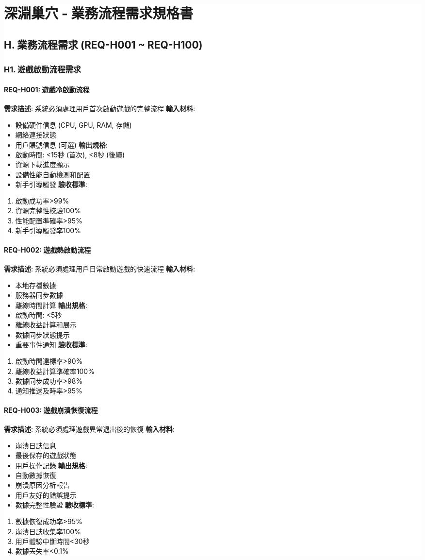 # 深淵巢穴 - 業務流程需求規格書

## H. 業務流程需求 (REQ-H001 ~ REQ-H100)

### H1. 遊戲啟動流程需求

#### REQ-H001: 遊戲冷啟動流程
**需求描述**: 系統必須處理用戶首次啟動遊戲的完整流程
**輸入材料**:
- 設備硬件信息 (CPU, GPU, RAM, 存儲)
- 網絡連接狀態
- 用戶賬號信息 (可選)
**輸出規格**:
- 啟動時間: <15秒 (首次), <8秒 (後續)
- 資源下載進度顯示
- 設備性能自動檢測和配置
- 新手引導觸發
**驗收標準**:
1. 啟動成功率>99%
2. 資源完整性校驗100%
3. 性能配置準確率>95%
4. 新手引導觸發率100%

#### REQ-H002: 遊戲熱啟動流程
**需求描述**: 系統必須處理用戶日常啟動遊戲的快速流程
**輸入材料**:
- 本地存檔數據
- 服務器同步數據
- 離線時間計算
**輸出規格**:
- 啟動時間: <5秒
- 離線收益計算和展示
- 數據同步狀態提示
- 重要事件通知
**驗收標準**:
1. 啟動時間達標率>90%
2. 離線收益計算準確率100%
3. 數據同步成功率>98%
4. 通知推送及時率>95%

#### REQ-H003: 遊戲崩潰恢復流程
**需求描述**: 系統必須處理遊戲異常退出後的恢復
**輸入材料**:
- 崩潰日誌信息
- 最後保存的遊戲狀態
- 用戶操作記錄
**輸出規格**:
- 自動數據恢復
- 崩潰原因分析報告
- 用戶友好的錯誤提示
- 數據完整性驗證
**驗收標準**:
1. 數據恢復成功率>95%
2. 崩潰日誌收集率100%
3. 用戶體驗中斷時間<30秒
4. 數據丟失率<0.1%
